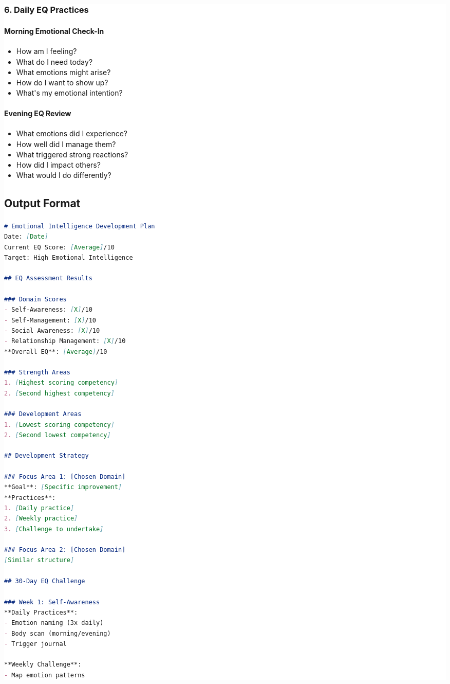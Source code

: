 ### 6. Daily EQ Practices

#### Morning Emotional Check-In
- How am I feeling?
- What do I need today?
- What emotions might arise?
- How do I want to show up?
- What's my emotional intention?

#### Evening EQ Review
- What emotions did I experience?
- How well did I manage them?
- What triggered strong reactions?
- How did I impact others?
- What would I do differently?

## Output Format

```markdown
# Emotional Intelligence Development Plan
Date: [Date]
Current EQ Score: [Average]/10
Target: High Emotional Intelligence

## EQ Assessment Results

### Domain Scores
- Self-Awareness: [X]/10
- Self-Management: [X]/10
- Social Awareness: [X]/10
- Relationship Management: [X]/10
**Overall EQ**: [Average]/10

### Strength Areas
1. [Highest scoring competency]
2. [Second highest competency]

### Development Areas
1. [Lowest scoring competency]
2. [Second lowest competency]

## Development Strategy

### Focus Area 1: [Chosen Domain]
**Goal**: [Specific improvement]
**Practices**:
1. [Daily practice]
2. [Weekly practice]
3. [Challenge to undertake]

### Focus Area 2: [Chosen Domain]
[Similar structure]

## 30-Day EQ Challenge

### Week 1: Self-Awareness
**Daily Practices**:
- Emotion naming (3x daily)
- Body scan (morning/evening)
- Trigger journal

**Weekly Challenge**:
- Map emotion patterns
```